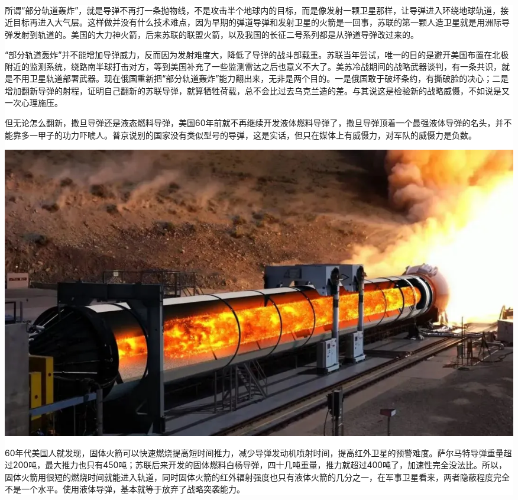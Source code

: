 

所谓“部分轨道轰炸”，就是导弹不再打一条抛物线，不是攻击半个地球内的目标，而是像发射一颗卫星那样，让导弹进入环绕地球轨道，接近目标再进入大气层。这样做并没有什么技术难点，因为早期的弹道导弹和发射卫星的火箭是一回事，苏联的第一颗人造卫星就是用洲际导弹发射到轨道的。美国的大力神火箭，后来苏联的联盟火箭，以及我国的长征二号系列都是从弹道导弹改过来的。


“部分轨道轰炸”并不能增加导弹威力，反而因为发射难度大，降低了导弹的战斗部载重。苏联当年尝试，唯一的目的是避开美国布置在北极附近的监测系统，绕路南半球打击对方，等到美国补充了一些监测雷达之后也意义不大了。美苏冷战期间的战略武器谈判，有一条共识，就是不用卫星轨道部署武器。现在俄国重新把“部分轨道轰炸”能力翻出来，无非是两个目的。一是俄国敢于破坏条约，有撕破脸的决心；二是增加翻新导弹的射程，证明自己翻新的苏联导弹，就算牺牲荷载，总不会比过去乌克兰造的差。与其说这是检验新的战略威慑，不如说是又一次心理施压。


但无论怎么翻新，撒旦导弹还是液态燃料导弹，美国60年前就不再继续开发液体燃料导弹了，撒旦导弹顶着一个最强液体导弹的名头，并不能靠多一甲子的功力吓唬人。普京说别的国家没有类似型号的导弹，这是实话，但只在媒体上有威慑力，对军队的威慑力是负数。



![](/images/btnews/btnews/0401_0500/0427/869ed589-3e67-40d3-bca2-30f122ccefc2.webp)



60年代美国人就发现，固体火箭可以快速燃烧提高短时间推力，减少导弹发动机喷射时间，提高红外卫星的预警难度。萨尔马特导弹重量超过200吨，最大推力也只有450吨；苏联后来开发的固体燃料白杨导弹，四十几吨重量，推力就超过400吨了，加速性完全没法比。所以，固体火箭用很短的燃烧时间就能进入轨道，同时固体火箭的红外辐射强度也只有液体火箭的几分之一，在军事卫星看来，两者隐蔽程度完全不是一个水平。使用液体导弹，基本就等于放弃了战略突袭能力。


